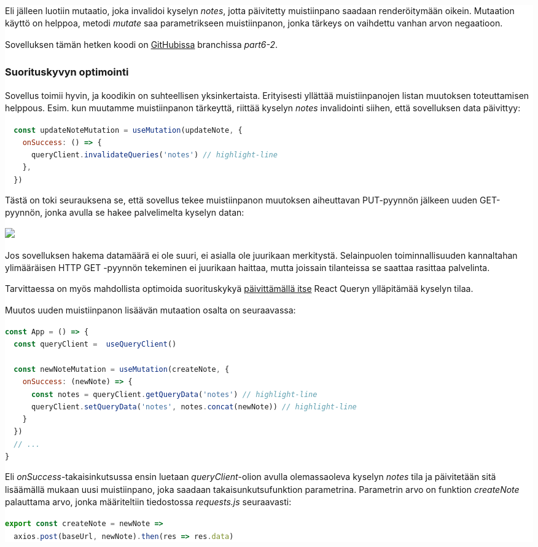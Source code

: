 Eli jälleen luotiin mutaatio, joka invalidoi kyselyn <i>notes</i>, jotta päivitetty muistiinpano saadaan renderöitymään oikein. Mutaation käyttö on helppoa, metodi <i>mutate</i> saa parametrikseen muistiinpanon, jonka tärkeys on vaihdettu vanhan arvon negaatioon.

Sovelluksen tämän hetken koodi on [GitHubissa](https://github.com/fullstack-hy2020/query-notes/tree/part6-2) branchissa <i>part6-2</i>.

### Suorituskyvyn optimointi

Sovellus toimii hyvin, ja koodikin on suhteellisen yksinkertaista. Erityisesti yllättää muistiinpanojen listan muutoksen toteuttamisen helppous. Esim. kun muutamme muistiinpanon tärkeyttä, riittää kyselyn <i>notes</i> invalidointi siihen, että sovelluksen data päivittyy:

```js
  const updateNoteMutation = useMutation(updateNote, {
    onSuccess: () => {
      queryClient.invalidateQueries('notes') // highlight-line
    },
  })
```

Tästä on toki seurauksena se, että sovellus tekee muistiinpanon muutoksen aiheuttavan PUT-pyynnön jälkeen uuden GET-pyynnön, jonka avulla se hakee palvelimelta kyselyn datan:

![](../../images/6/61new.png)

Jos sovelluksen hakema datamäärä ei ole suuri, ei asialla ole juurikaan merkitystä. Selainpuolen toiminnallisuuden kannaltahan ylimääräisen HTTP GET -pyynnön tekeminen ei juurikaan haittaa, mutta joissain tilanteissa se saattaa rasittaa palvelinta.

Tarvittaessa on myös mahdollista optimoida suorituskykyä [päivittämällä itse](https://react-query-v3.tanstack.com/guides/updates-from-mutation-responses) React Queryn ylläpitämää kyselyn tilaa.

Muutos uuden muistiinpanon lisäävän mutaation osalta on seuraavassa:

```js
const App = () => {
  const queryClient =  useQueryClient() 

  const newNoteMutation = useMutation(createNote, {
    onSuccess: (newNote) => {
      const notes = queryClient.getQueryData('notes') // highlight-line
      queryClient.setQueryData('notes', notes.concat(newNote)) // highlight-line
    }
  })
  // ...
}
```

Eli <i>onSuccess</i>-takaisinkutsussa ensin luetaan <i>queryClient</i>-olion avulla olemassaoleva kyselyn <i>notes</i> tila ja päivitetään sitä lisäämällä mukaan uusi muistiinpano, joka saadaan takaisunkutsufunktion parametrina. Parametrin arvo on funktion <i>createNote</i> palauttama arvo, jonka määriteltiin tiedostossa <i>requests.js</i> seuraavasti:

```js
export const createNote = newNote =>
  axios.post(baseUrl, newNote).then(res => res.data)
```
